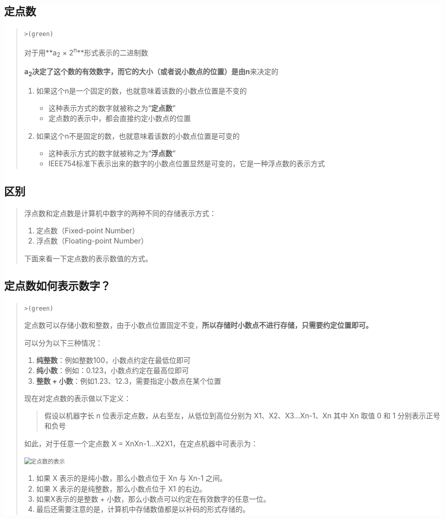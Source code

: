 ## 定点数

> `>(green)`
>
> 对于用**a<sub>2</sub> &#215; 2<sup>n</sup>**形式表示的二进制数
>
> **a<sub>2</sub>**决定了这个数的有效数字，而它的大小（或者说小数点的位置）是由**n**来决定的
>
> 1. 如果这个n是一个固定的数，也就意味着该数的小数点位置是不变的
>
>    - 这种表示方式的数字就被称之为“**定点数**”
>    - 定点数的表示中，都会直接约定小数点的位置
>
> 2. 如果这个n不是固定的数，也就意味着该数的小数点位置是可变的
>
>    - 这种表示方式的数字就被称之为“**浮点数**”
>    - IEEE754标准下表示出来的数字的小数点位置显然是可变的，它是一种浮点数的表示方式
>

## 区别

> 浮点数和定点数是计算机中数字的两种不同的存储表示方式：
>
> 1. 定点数（Fixed-point Number）
> 2. 浮点数（Floating-point Number）
>
> 下面来看一下定点数的表示数值的方式。

## 定点数如何表示数字？

> `>(green)`
>
> 定点数可以存储小数和整数，由于小数点位置固定不变，**所以存储时小数点不进行存储，只需要约定位置即可。**
>
> 可以分为以下三种情况：
>
> 1. **纯整数**：例如整数100，小数点约定在最低位即可
> 2. **纯小数**：例如：0.123，小数点约定在最高位即可
> 3. **整数 + 小数**：例如1.23、12.3，需要指定小数点在某个位置
>
> 现在对定点数的表示做以下定义：
>
> > 假设以机器字长 n 位表示定点数，从右至左，从低位到高位分别为 X1、X2、X3…Xn-1、Xn
> > 其中 Xn 取值 0 和 1 分别表示正号和负号
>
> 如此，对于任意一个定点数 X = XnXn-1…X2X1，在定点机器中可表示为：
>
> <img src="https://hixiaodong123.oss-cn-hangzhou.aliyuncs.com/typora/202112281747605.png?align=center" alt="定点数的表示" style="zoom: 80%;" />
>
> 1. 如果 X 表示的是纯小数，那么小数点位于 Xn 与 Xn-1 之间。
> 2. 如果 X 表示的是纯整数，那么小数点位于 X1 的右边。
> 3. 如果X表示的是整数 + 小数，那么小数点可以约定在有效数字的任意一位。
> 4. 最后还需要注意的是，计算机中存储数值都是以补码的形式存储的。
